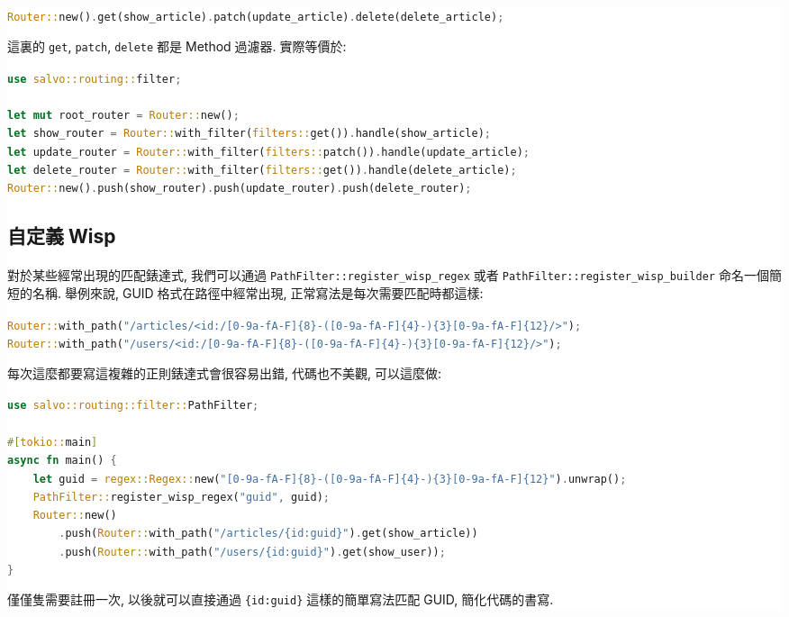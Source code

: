 ```rust
Router::new().get(show_article).patch(update_article).delete(delete_article);
```

這裏的 `get`, `patch`, `delete` 都是 Method 過濾器. 實際等價於:

```rust
use salvo::routing::filter;

let mut root_router = Router::new();
let show_router = Router::with_filter(filters::get()).handle(show_article);
let update_router = Router::with_filter(filters::patch()).handle(update_article);
let delete_router = Router::with_filter(filters::get()).handle(delete_article);
Router::new().push(show_router).push(update_router).push(delete_router);
```


## 自定義 Wisp

對於某些經常出現的匹配錶達式, 我們可以通過 `PathFilter::register_wisp_regex` 或者 `PathFilter::register_wisp_builder` 命名一個簡短的名稱. 舉例來說, GUID 格式在路徑中經常出現, 正常寫法是每次需要匹配時都這樣:

```rust
Router::with_path("/articles/<id:/[0-9a-fA-F]{8}-([0-9a-fA-F]{4}-){3}[0-9a-fA-F]{12}/>");
Router::with_path("/users/<id:/[0-9a-fA-F]{8}-([0-9a-fA-F]{4}-){3}[0-9a-fA-F]{12}/>");
```

每次這麼都要寫這複雜的正則錶達式會很容易出錯, 代碼也不美觀, 可以這麼做:

```rust
use salvo::routing::filter::PathFilter;

#[tokio::main]
async fn main() {
    let guid = regex::Regex::new("[0-9a-fA-F]{8}-([0-9a-fA-F]{4}-){3}[0-9a-fA-F]{12}").unwrap();
    PathFilter::register_wisp_regex("guid", guid);
    Router::new()
        .push(Router::with_path("/articles/{id:guid}").get(show_article))
        .push(Router::with_path("/users/{id:guid}").get(show_user));
}
```

僅僅隻需要註冊一次, 以後就可以直接通過 `{id:guid}` 這樣的簡單寫法匹配 GUID, 簡化代碼的書寫.